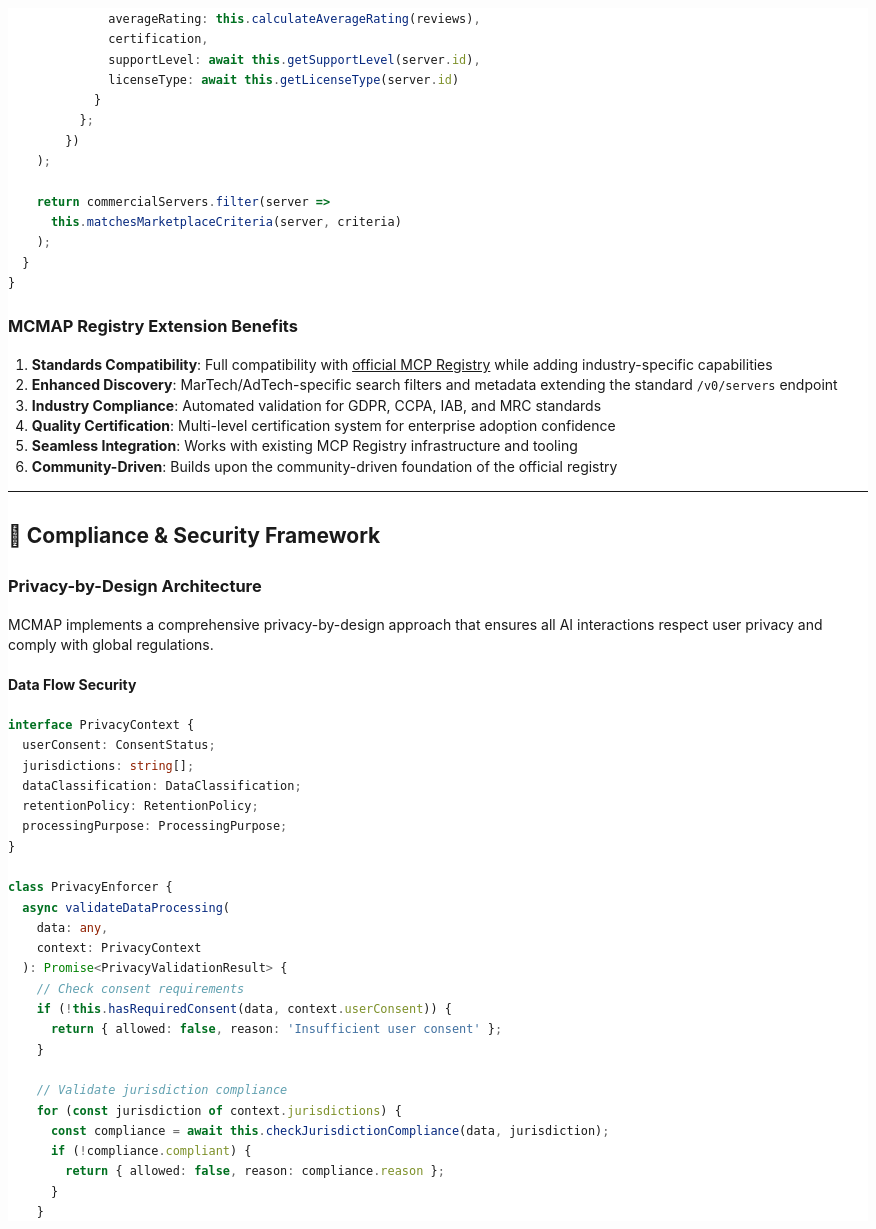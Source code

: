 ```typescript
              averageRating: this.calculateAverageRating(reviews),
              certification,
              supportLevel: await this.getSupportLevel(server.id),
              licenseType: await this.getLicenseType(server.id)
            }
          };
        })
    );
    
    return commercialServers.filter(server => 
      this.matchesMarketplaceCriteria(server, criteria)
    );
  }
}
```

### MCMAP Registry Extension Benefits

1. **Standards Compatibility**: Full compatibility with [official MCP Registry](https://github.com/modelcontextprotocol/registry) while adding industry-specific capabilities
2. **Enhanced Discovery**: MarTech/AdTech-specific search filters and metadata extending the standard `/v0/servers` endpoint
3. **Industry Compliance**: Automated validation for GDPR, CCPA, IAB, and MRC standards
4. **Quality Certification**: Multi-level certification system for enterprise adoption confidence
5. **Seamless Integration**: Works with existing MCP Registry infrastructure and tooling
6. **Community-Driven**: Builds upon the community-driven foundation of the official registry

---

## 🔐 Compliance & Security Framework

### Privacy-by-Design Architecture

MCMAP implements a comprehensive privacy-by-design approach that ensures all AI interactions respect user privacy and comply with global regulations.

#### Data Flow Security

```typescript
interface PrivacyContext {
  userConsent: ConsentStatus;
  jurisdictions: string[];
  dataClassification: DataClassification;
  retentionPolicy: RetentionPolicy;
  processingPurpose: ProcessingPurpose;
}

class PrivacyEnforcer {
  async validateDataProcessing(
    data: any,
    context: PrivacyContext
  ): Promise<PrivacyValidationResult> {
    // Check consent requirements
    if (!this.hasRequiredConsent(data, context.userConsent)) {
      return { allowed: false, reason: 'Insufficient user consent' };
    }
    
    // Validate jurisdiction compliance
    for (const jurisdiction of context.jurisdictions) {
      const compliance = await this.checkJurisdictionCompliance(data, jurisdiction);
      if (!compliance.compliant) {
        return { allowed: false, reason: compliance.reason };
      }
    }
```